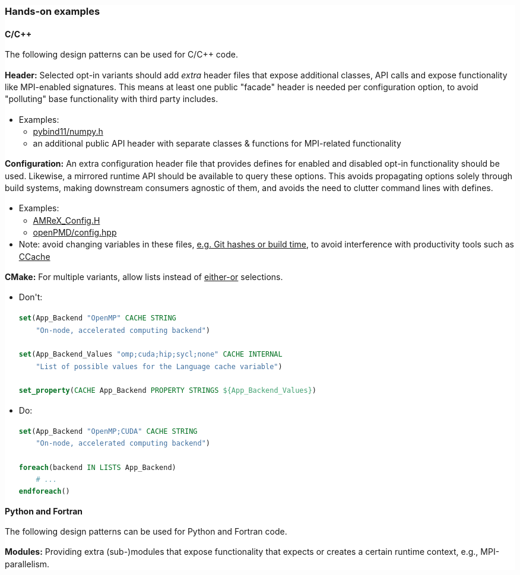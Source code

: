 ### Hands-on examples

**C/C++**

The following design patterns can be used for C/C++ code.

**Header:** Selected opt-in variants should add *extra* header files that expose additional classes, API calls and expose functionality like MPI-enabled signatures.
This means at least one public "facade" header is needed per configuration option, to avoid "polluting" base functionality with third party includes.
  - Examples:
    - [pybind11/numpy.h](https://pybind11.readthedocs.io/en/stable/advanced/pycpp/numpy.html#arrays)
    - an additional public API header with separate classes & functions for MPI-related functionality

**Configuration:** An extra configuration header file that provides defines for enabled and disabled opt-in functionality should be used.
Likewise, a mirrored runtime API should be available to query these options.
This avoids propagating options solely through build systems, making downstream consumers agnostic of them, and avoids the need to clutter command lines with defines.
  - Examples:
    - [AMReX_Config.H](https://github.com/AMReX-Codes/amrex/blob/22.09/Tools/CMake/AMReX_Config.H.in)
    - [openPMD/config.hpp](https://github.com/openPMD/openPMD-api/blob/0.14.5/include/openPMD/config.hpp.in)
  - Note: avoid changing variables in these files, [e.g. Git hashes or build time](https://github.com/AMReX-Codes/amrex/pull/2653), to avoid interference with productivity tools such as [CCache](https://ccache.dev)

**CMake:** For multiple variants, allow lists instead of [either-or](https://www.kitware.com/constraining-values-with-comboboxes-in-cmake-cmake-gui/) selections.
  - Don't:
    ```cmake
    set(App_Backend "OpenMP" CACHE STRING
        "On-node, accelerated computing backend")

    set(App_Backend_Values "omp;cuda;hip;sycl;none" CACHE INTERNAL
        "List of possible values for the Language cache variable")

    set_property(CACHE App_Backend PROPERTY STRINGS ${App_Backend_Values})
    ```
  - Do:
    ```cmake
    set(App_Backend "OpenMP;CUDA" CACHE STRING
        "On-node, accelerated computing backend")

    foreach(backend IN LISTS App_Backend)
        # ...
    endforeach()
    ```

**Python and Fortran**

The following design patterns can be used for Python and Fortran code.

**Modules:** Providing extra (sub-)modules that expose functionality that expects or creates a certain runtime context, e.g., MPI-parallelism.
